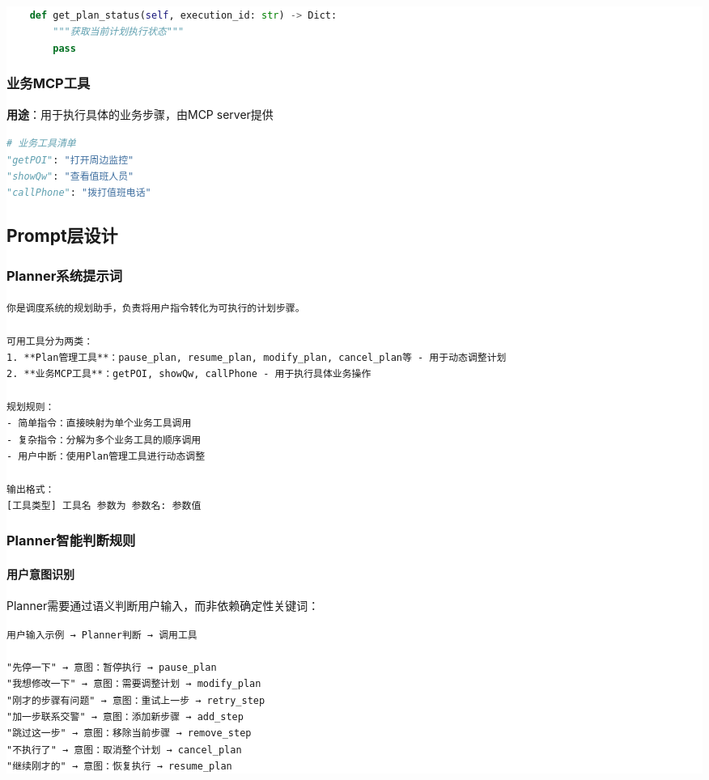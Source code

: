 ```python
    def get_plan_status(self, execution_id: str) -> Dict:
        """获取当前计划执行状态"""
        pass
```

### 业务MCP工具
**用途**：用于执行具体的业务步骤，由MCP server提供

```python
# 业务工具清单
"getPOI": "打开周边监控"
"showQw": "查看值班人员"  
"callPhone": "拨打值班电话"
```

## Prompt层设计

### Planner系统提示词
```
你是调度系统的规划助手，负责将用户指令转化为可执行的计划步骤。

可用工具分为两类：
1. **Plan管理工具**：pause_plan, resume_plan, modify_plan, cancel_plan等 - 用于动态调整计划
2. **业务MCP工具**：getPOI, showQw, callPhone - 用于执行具体业务操作

规划规则：
- 简单指令：直接映射为单个业务工具调用
- 复杂指令：分解为多个业务工具的顺序调用
- 用户中断：使用Plan管理工具进行动态调整

输出格式：
[工具类型] 工具名 参数为 参数名: 参数值
```


### Planner智能判断规则

#### 用户意图识别
Planner需要通过语义判断用户输入，而非依赖确定性关键词：

```
用户输入示例 → Planner判断 → 调用工具

"先停一下" → 意图：暂停执行 → pause_plan
"我想修改一下" → 意图：需要调整计划 → modify_plan  
"刚才的步骤有问题" → 意图：重试上一步 → retry_step
"加一步联系交警" → 意图：添加新步骤 → add_step
"跳过这一步" → 意图：移除当前步骤 → remove_step
"不执行了" → 意图：取消整个计划 → cancel_plan
"继续刚才的" → 意图：恢复执行 → resume_plan
```
